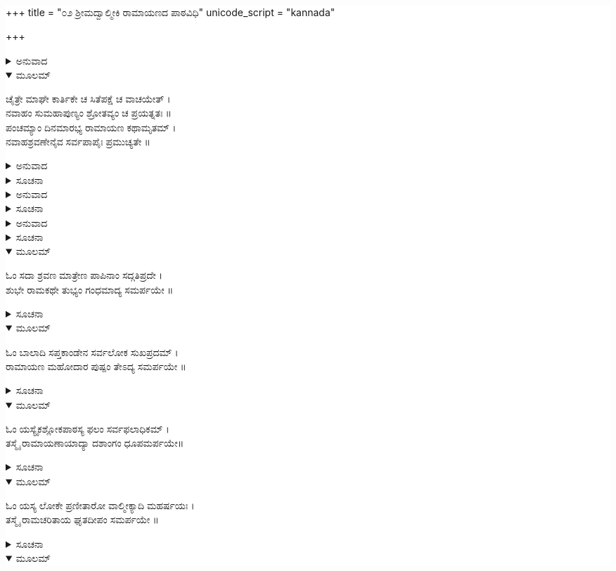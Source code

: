 +++
title = "೦೨ ಶ್ರೀಮದ್ವಾಲ್ಮೀಕಿ ರಾಮಾಯಣದ ಪಾಠವಿಧಿ"
unicode_script = "kannada"

+++


<details><summary>ಅನುವಾದ</summary></details>

<details open><summary>ಮೂಲಮ್</summary>

ಚೈತ್ರೇ ಮಾಘೇ ಕಾರ್ತಿಕೇ ಚ ಸಿತೆಪಕ್ಷೆ ಚ ವಾಚಯೇತ್ ।  
ನವಾಹಂ ಸುಮಹಾಪುಣ್ಯಂ ಶ್ರೋತವ್ಯಂ ಚ ಪ್ರಯತ್ನತಃ ॥  
ಪಂಚಮ್ಯಾಂ ದಿನಮಾರಭ್ಯ ರಾಮಾಯಣ ಕಥಾಮೃತಮ್ ।  
ನವಾಹಶ್ರವಣೇನೈವ ಸರ್ವಪಾಪೈಃ ಪ್ರಮುಚ್ಯತೇ ॥
</details>

<details><summary>ಅನುವಾದ</summary></details>

<details><summary>ಸೂಚನಾ</summary></details>

<details><summary>ಅನುವಾದ</summary></details>

<details><summary>ಸೂಚನಾ</summary></details>

<details><summary>ಅನುವಾದ</summary></details>

<details><summary>ಸೂಚನಾ</summary></details>

<details open><summary>ಮೂಲಮ್</summary>

ಓಂ ಸದಾ ಶ್ರವಣ ಮಾತ್ರೇಣ ಪಾಪಿನಾಂ ಸದ್ಗತಿಪ್ರದೇ ।  
ಶುಭೇ ರಾಮಕಥೇ ತುಭ್ಯಂ ಗಂಧಮಾದ್ಯ ಸಮರ್ಪಯೇ ॥
</details>

<details><summary>ಸೂಚನಾ</summary></details>

<details open><summary>ಮೂಲಮ್</summary>

ಓಂ ಬಾಲಾದಿ ಸಪ್ತಕಾಂಡೇನ ಸರ್ವಲೋಕ ಸುಖಪ್ರದಮ್ ।  
ರಾಮಾಯಣ ಮಹೋದಾರ ಪುಷ್ಪಂ ತೇಽದ್ಯ ಸಮರ್ಪಯೇ ॥
</details>

<details><summary>ಸೂಚನಾ</summary></details>

<details open><summary>ಮೂಲಮ್</summary>

ಓಂ ಯಸ್ಯೈಕಶ್ಲೋಕಪಾಠಸ್ಯ ಫಲಂ ಸರ್ವಫಲಾಧಿಕಮ್ ।  
ತಸ್ಮೈ ರಾಮಾಯಣಾಯಾದ್ಯಾ ದಶಾಂಗಂ ಧೂಪಮರ್ಪಯೇ॥
</details>

<details><summary>ಸೂಚನಾ</summary></details>

<details open><summary>ಮೂಲಮ್</summary>

ಓಂ ಯಸ್ಯ ಲೋಕೇ ಪ್ರಣೀತಾರೋ ವಾಲ್ಮೀಕ್ಯಾದಿ ಮಹರ್ಷಯಃ ।  
ತಸ್ಮೈ ರಾಮಚರಿತಾಯ ಘೃತದೀಪಂ ಸಮರ್ಪಯೇ ॥
</details>

<details><summary>ಸೂಚನಾ</summary></details>

<details open><summary>ಮೂಲಮ್</summary>
